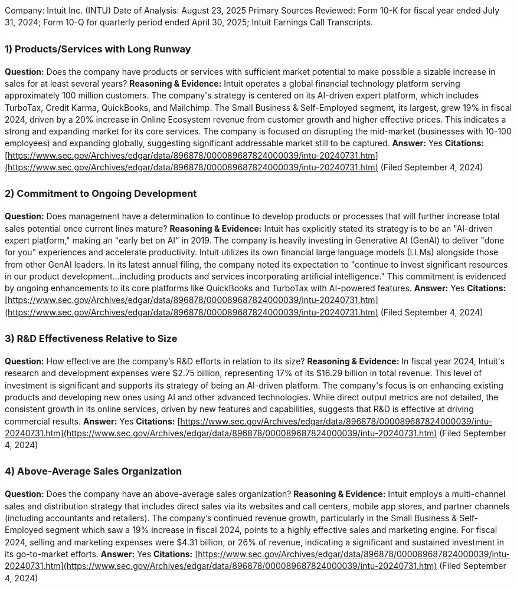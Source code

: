 Company: Intuit Inc. (INTU)
Date of Analysis: August 23, 2025
Primary Sources Reviewed: Form 10-K for fiscal year ended July 31, 2024; Form 10-Q for quarterly period ended April 30, 2025; Intuit Earnings Call Transcripts.

### 1) Products/Services with Long Runway
**Question:** Does the company have products or services with sufficient market potential to make possible a sizable increase in sales for at least several years?
**Reasoning & Evidence:** Intuit operates a global financial technology platform serving approximately 100 million customers. The company's strategy is centered on its AI-driven expert platform, which includes TurboTax, Credit Karma, QuickBooks, and Mailchimp. The Small Business & Self-Employed segment, its largest, grew 19% in fiscal 2024, driven by a 20% increase in Online Ecosystem revenue from customer growth and higher effective prices. This indicates a strong and expanding market for its core services. The company is focused on disrupting the mid-market (businesses with 10-100 employees) and expanding globally, suggesting significant addressable market still to be captured.
**Answer:** Yes
**Citations:** [https://www.sec.gov/Archives/edgar/data/896878/000089687824000039/intu-20240731.htm](https://www.sec.gov/Archives/edgar/data/896878/000089687824000039/intu-20240731.htm) (Filed September 4, 2024)

### 2) Commitment to Ongoing Development
**Question:** Does management have a determination to continue to develop products or processes that will further increase total sales potential once current lines mature?
**Reasoning & Evidence:** Intuit has explicitly stated its strategy is to be an "AI-driven expert platform," making an "early bet on AI" in 2019. The company is heavily investing in Generative AI (GenAI) to deliver "done for you" experiences and accelerate productivity. Intuit utilizes its own financial large language models (LLMs) alongside those from other GenAI leaders. In its latest annual filing, the company noted its expectation to "continue to invest significant resources in our product development...including products and services incorporating artificial intelligence." This commitment is evidenced by ongoing enhancements to its core platforms like QuickBooks and TurboTax with AI-powered features.
**Answer:** Yes
**Citations:** [https://www.sec.gov/Archives/edgar/data/896878/000089687824000039/intu-20240731.htm](https://www.sec.gov/Archives/edgar/data/896878/000089687824000039/intu-20240731.htm) (Filed September 4, 2024)

### 3) R&D Effectiveness Relative to Size
**Question:** How effective are the company’s R&D efforts in relation to its size?
**Reasoning & Evidence:** In fiscal year 2024, Intuit's research and development expenses were $2.75 billion, representing 17% of its $16.29 billion in total revenue. This level of investment is significant and supports its strategy of being an AI-driven platform. The company's focus is on enhancing existing products and developing new ones using AI and other advanced technologies. While direct output metrics are not detailed, the consistent growth in its online services, driven by new features and capabilities, suggests that R&D is effective at driving commercial results.
**Answer:** Yes
**Citations:** [https://www.sec.gov/Archives/edgar/data/896878/000089687824000039/intu-20240731.htm](https://www.sec.gov/Archives/edgar/data/896878/000089687824000039/intu-20240731.htm) (Filed September 4, 2024)

### 4) Above-Average Sales Organization
**Question:** Does the company have an above-average sales organization?
**Reasoning & Evidence:** Intuit employs a multi-channel sales and distribution strategy that includes direct sales via its websites and call centers, mobile app stores, and partner channels (including accountants and retailers). The company’s continued revenue growth, particularly in the Small Business & Self-Employed segment which saw a 19% increase in fiscal 2024, points to a highly effective sales and marketing engine. For fiscal 2024, selling and marketing expenses were $4.31 billion, or 26% of revenue, indicating a significant and sustained investment in its go-to-market efforts.
**Answer:** Yes
**Citations:** [https://www.sec.gov/Archives/edgar/data/896878/000089687824000039/intu-20240731.htm](https://www.sec.gov/Archives/edgar/data/896878/000089687824000039/intu-20240731.htm) (Filed September 4, 2024)
